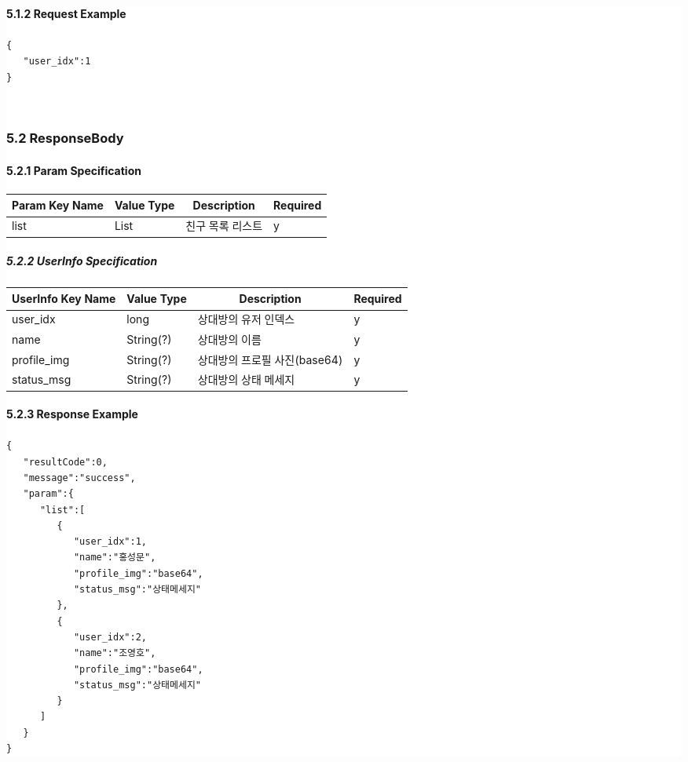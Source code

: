 #### 5.1.2 Request Example
```
{  
   "user_idx":1
}
```

<br/>

### 5.2 ResponseBody  
  
#### 5.2.1 Param Specification
| Param Key Name | Value Type | Description                         | Required |
|----------------|----------------------|---------------------------|----------|
| list           | List<UserInfo>       | 친구 목록 리스트          |   y      |

##### 5.2.2 UserInfo Specification
  
| UserInfo Key Name | Value Type | Description                  | Required |
|----------------|------------|------------------------------|----------|
| user_idx       | long       | 상대방의 유저 인덱스         | y        |
| name           | String(?)  | 상대방의 이름                | y        |
| profile_img    | String(?)  | 상대방의 프로필 사진(base64) | y        |
| status_msg     | String(?)  | 상대방의 상태 메세지         | y        |

  
  
#### 5.2.3 Response Example
```
{  
   "resultCode":0,
   "message":"success",
   "param":{  
      "list":[  
         {  
            "user_idx":1,
            "name":"홍성문",
            "profile_img":"base64",
            "status_msg":"상태메세지"
         },
         {  
            "user_idx":2,
            "name":"조영호",
            "profile_img":"base64",
            "status_msg":"상태메세지"
         }
      ]
   }
}
```
  